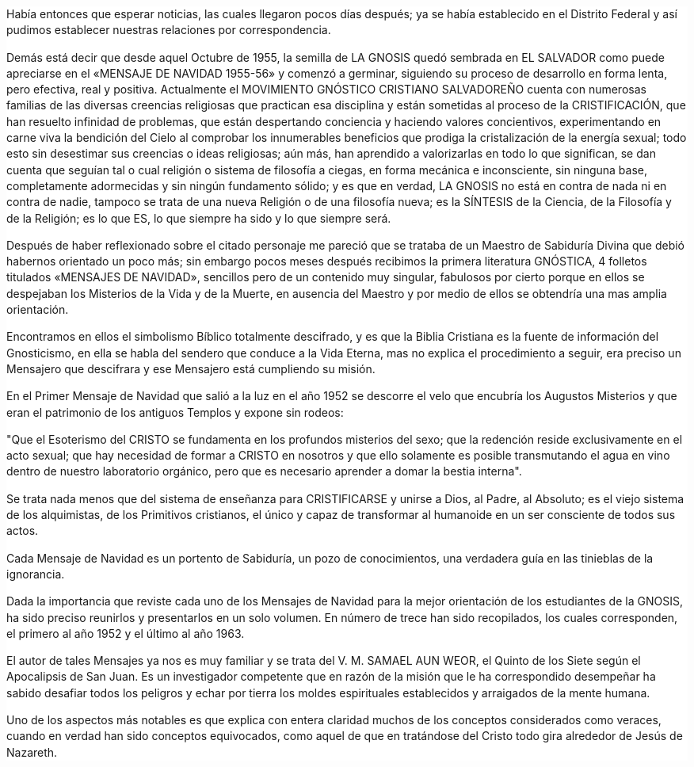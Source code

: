Había entonces que esperar noticias, las cuales llegaron pocos días después; ya se había establecido en el Distrito Federal y así pudimos establecer nuestras relaciones por correspondencia.

Demás está decir que desde aquel Octubre de 1955, la semilla de LA GNOSIS quedó sembrada en EL SALVADOR como puede apreciarse en el «MENSAJE DE NAVIDAD 1955-56» y comenzó a germinar, siguiendo su proceso de desarrollo en forma lenta, pero efectiva, real y positiva. Actualmente el MOVIMIENTO GNÓSTICO CRISTIANO SALVADOREÑO cuenta con numerosas familias de las diversas creencias religiosas que practican esa disciplina y están sometidas al proceso de la CRISTIFICACIÓN, que han resuelto infinidad de problemas, que están despertando conciencia y haciendo valores concientivos, experimentando en carne viva la bendición del Cielo al comprobar los innumerables beneficios que prodiga la cristalización de la energía sexual; todo esto sin desestimar sus creencias o ideas religiosas; aún más, han aprendido a valorizarlas en todo lo que significan, se dan cuenta que seguían tal o cual religión o sistema de filosofía a ciegas, en forma mecánica e inconsciente, sin ninguna base, completamente adormecidas y sin ningún fundamento sólido; y es que en verdad, LA GNOSIS no está en contra de nada ni en contra de nadie, tampoco se trata de una nueva Religión o de una filosofía nueva; es la SÍNTESIS de la Ciencia, de la Filosofía y de la Religión; es lo que ES, lo que siempre ha sido y lo que siempre será.

Después de haber reflexionado sobre el citado personaje me pareció que se trataba de un Maestro de Sabiduría Divina que debió habernos orientado un poco más; sin embargo pocos meses después recibimos la primera literatura GNÓSTICA, 4 folletos titulados «MENSAJES DE NAVIDAD», sencillos pero de un contenido muy singular, fabulosos por cierto porque en ellos se despejaban los Misterios de la Vida y de la Muerte, en ausencia del Maestro y por medio de ellos se obtendría una mas amplia orientación.

Encontramos en ellos el simbolismo Bíblico totalmente descifrado, y es que la Biblia Cristiana es la fuente de información del Gnosticismo, en ella se habla del sendero que conduce a la Vida Eterna, mas no explica el procedimiento a seguir, era preciso un Mensajero que descifrara y ese Mensajero está cumpliendo su misión.

En el Primer Mensaje de Navidad que salió a la luz en el año 1952 se descorre el velo que encubría los Augustos Misterios y que eran el patrimonio de los antiguos Templos y expone sin rodeos:

"Que el Esoterismo del CRISTO se fundamenta en los profundos misterios del sexo; que la redención reside exclusivamente en el acto sexual; que hay necesidad de formar a CRISTO en nosotros y que ello solamente es posible transmutando el agua en vino dentro de nuestro laboratorio orgánico, pero que es necesario aprender a domar la bestia interna".

Se trata nada menos que del sistema de enseñanza para CRISTIFICARSE y unirse a Dios, al Padre, al Absoluto; es el viejo sistema de los alquimistas, de los Primitivos cristianos, el único y capaz de transformar al humanoide en un ser consciente de todos sus actos.

Cada Mensaje de Navidad es un portento de Sabiduría, un pozo de conocimientos, una verdadera guía en las tinieblas de la ignorancia.

Dada la importancia que reviste cada uno de los Mensajes de Navidad para la mejor orientación de los estudiantes de la GNOSIS, ha sido preciso reunirlos y presentarlos en un solo volumen. En número de trece han sido recopilados, los cuales corresponden, el primero al año 1952 y el último al año 1963.

El autor de tales Mensajes ya nos es muy familiar y se trata del V. M. SAMAEL AUN WEOR, el Quinto de los Siete según el Apocalipsis de San Juan. Es un investigador competente que en razón de la misión que le ha correspondido desempeñar ha sabido desafiar todos los peligros y echar por tierra los moldes espirituales establecidos y arraigados de la mente humana.

Uno de los aspectos más notables es que explica con entera claridad muchos de los conceptos considerados como veraces, cuando en verdad han sido conceptos equivocados, como aquel de que en tratándose del Cristo todo gira alrededor de Jesús de Nazareth.
